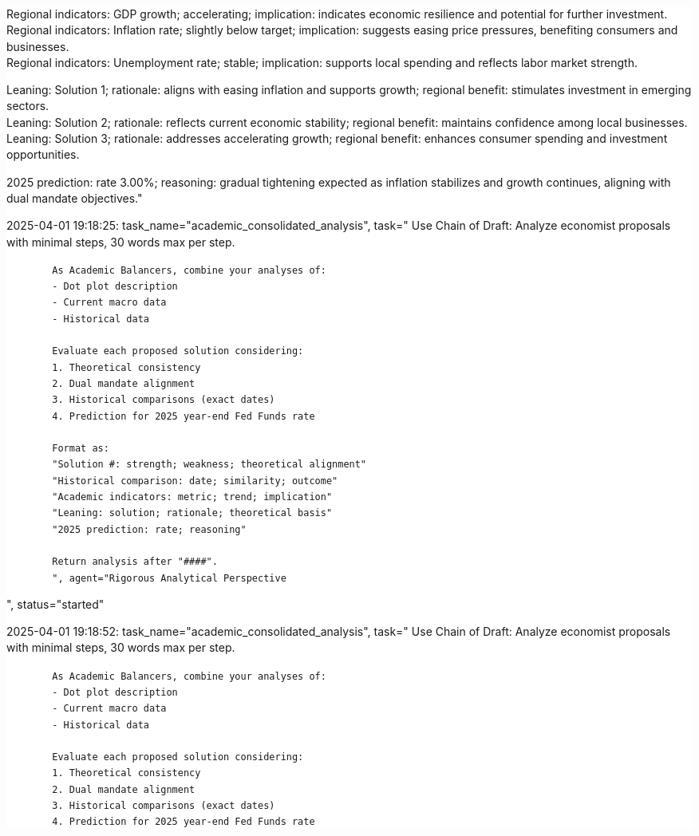 Regional indicators: GDP growth; accelerating; implication: indicates economic resilience and potential for further investment.  
Regional indicators: Inflation rate; slightly below target; implication: suggests easing price pressures, benefiting consumers and businesses.  
Regional indicators: Unemployment rate; stable; implication: supports local spending and reflects labor market strength.  

Leaning: Solution 1; rationale: aligns with easing inflation and supports growth; regional benefit: stimulates investment in emerging sectors.  
Leaning: Solution 2; rationale: reflects current economic stability; regional benefit: maintains confidence among local businesses.  
Leaning: Solution 3; rationale: addresses accelerating growth; regional benefit: enhances consumer spending and investment opportunities.  

2025 prediction: rate 3.00%; reasoning: gradual tightening expected as inflation stabilizes and growth continues, aligning with dual mandate objectives."

2025-04-01 19:18:25: task_name="academic_consolidated_analysis", task="
            Use Chain of Draft: Analyze economist proposals with minimal steps, 30 words max per step.
            
            As Academic Balancers, combine your analyses of:
            - Dot plot description
            - Current macro data
            - Historical data
            
            Evaluate each proposed solution considering:
            1. Theoretical consistency
            2. Dual mandate alignment
            3. Historical comparisons (exact dates)
            4. Prediction for 2025 year-end Fed Funds rate
            
            Format as:
            "Solution #: strength; weakness; theoretical alignment"
            "Historical comparison: date; similarity; outcome"
            "Academic indicators: metric; trend; implication"
            "Leaning: solution; rationale; theoretical basis"
            "2025 prediction: rate; reasoning"
            
            Return analysis after "####".
            ", agent="Rigorous Analytical Perspective
", status="started"

2025-04-01 19:18:52: task_name="academic_consolidated_analysis", task="
            Use Chain of Draft: Analyze economist proposals with minimal steps, 30 words max per step.
            
            As Academic Balancers, combine your analyses of:
            - Dot plot description
            - Current macro data
            - Historical data
            
            Evaluate each proposed solution considering:
            1. Theoretical consistency
            2. Dual mandate alignment
            3. Historical comparisons (exact dates)
            4. Prediction for 2025 year-end Fed Funds rate
            